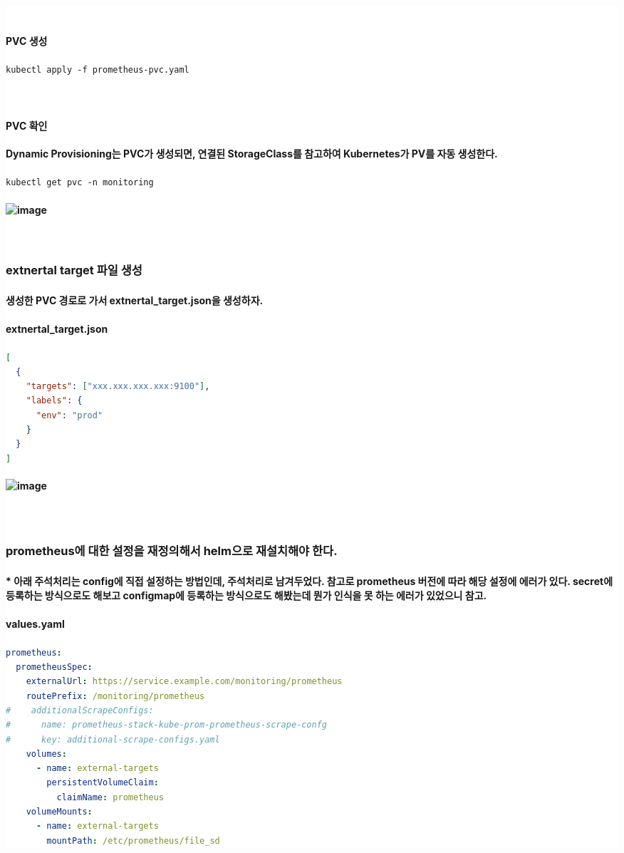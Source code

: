```yaml
```
#### <br/>

#### PVC 생성
```
kubectl apply -f prometheus-pvc.yaml
```
#### <br/>

#### PVC 확인
#### Dynamic Provisioning는 PVC가 생성되면, 연결된 StorageClass를 참고하여 Kubernetes가 PV를 자동 생성한다.
```
kubectl get pvc -n monitoring
```
#### <img width="937" height="71" alt="image" src="https://github.com/user-attachments/assets/1f1d85b7-f0fe-407c-8eed-3e23d30cc54c" />
#### <br/>

### extnertal target 파일 생성
#### 생성한 PVC 경로로 가서 extnertal_target.json을 생성하자.
#### extnertal_target.json
```json
[
  {
    "targets": ["xxx.xxx.xxx.xxx:9100"],
    "labels": {
      "env": "prod"
    }
  }
]
```
#### <img width="758" height="171" alt="image" src="https://github.com/user-attachments/assets/12dcb068-4d80-40c5-9285-b868558e4f23" />
### <br/>

### prometheus에 대한 설정을 재정의해서 helm으로 재설치해야 한다.
#### * 아래 주석처리는 config에 직접 설정하는 방법인데, 주석처리로 남겨두었다. 참고로 prometheus 버전에 따라 해당 설정에 에러가 있다. secret에 등록하는 방식으로도 해보고 configmap에 등록하는 방식으로도 해봤는데 뭔가 인식을 못 하는 에러가 있었으니 참고.
#### values.yaml
```yaml
prometheus:
  prometheusSpec:
    externalUrl: https://service.example.com/monitoring/prometheus
    routePrefix: /monitoring/prometheus
#    additionalScrapeConfigs:
#      name: prometheus-stack-kube-prom-prometheus-scrape-confg
#      key: additional-scrape-configs.yaml
    volumes:
      - name: external-targets
        persistentVolumeClaim:
          claimName: prometheus
    volumeMounts:
      - name: external-targets
        mountPath: /etc/prometheus/file_sd
```